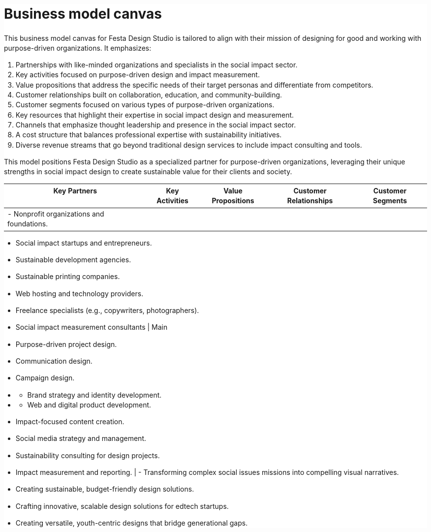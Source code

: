 # Business model canvas

This business model canvas for Festa Design Studio is tailored to align with their mission of designing for good and working with purpose-driven organizations. It emphasizes:

1. Partnerships with like-minded organizations and specialists in the social impact sector.
2. Key activities focused on purpose-driven design and impact measurement.
3. Value propositions that address the specific needs of their target personas and differentiate from competitors.
4. Customer relationships built on collaboration, education, and community-building.
5. Customer segments focused on various types of purpose-driven organizations.
6. Key resources that highlight their expertise in social impact design and measurement.
7. Channels that emphasize thought leadership and presence in the social impact sector.
8. A cost structure that balances professional expertise with sustainability initiatives.
9. Diverse revenue streams that go beyond traditional design services to include impact consulting and tools.

This model positions Festa Design Studio as a specialized partner for purpose-driven organizations, leveraging their unique strengths in social impact design to create sustainable value for their clients and society.

| Key Partners | Key Activities | Value Propositions | Customer Relationships | Customer Segments |
| --- | --- | --- | --- | --- |
| - Nonprofit organizations and foundations. 

- Social impact startups and entrepreneurs.

- Sustainable development agencies.

- Sustainable printing companies. 

- Web hosting and technology providers. 

- Freelance specialists (e.g., copywriters, photographers). 

- Social impact measurement consultants | Main
- Purpose-driven project design.
- Communication design.
- Campaign design. 

- - Brand strategy and identity development. 
- - Web and digital product development. 

- Impact-focused content creation.

- Social media strategy and management. 

- Sustainability consulting for design projects. 

- Impact measurement and reporting. | - Transforming complex social issues missions into compelling visual narratives. 

- Creating sustainable, budget-friendly design solutions.

- Crafting innovative, scalable design solutions for edtech startups. 

- Creating versatile, youth-centric designs that bridge generational gaps. 
